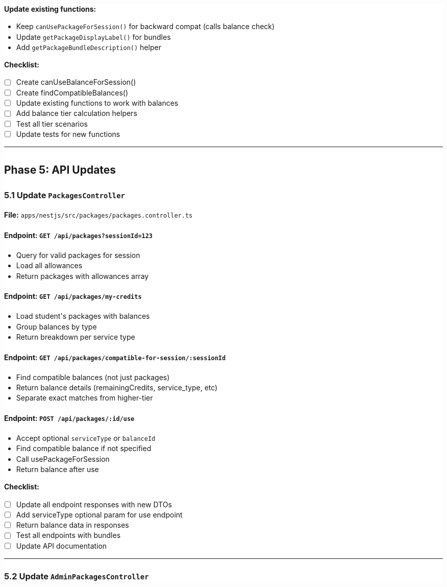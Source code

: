 **Update existing functions:**
- Keep `canUsePackageForSession()` for backward compat (calls balance check)
- Update `getPackageDisplayLabel()` for bundles
- Add `getPackageBundleDescription()` helper

**Checklist:**
- [ ] Create canUseBalanceForSession()
- [ ] Create findCompatibleBalances()
- [ ] Update existing functions to work with balances
- [ ] Add balance tier calculation helpers
- [ ] Test all tier scenarios
- [ ] Update tests for new functions

---

## Phase 5: API Updates

### 5.1 Update `PackagesController`

**File:** `apps/nestjs/src/packages/packages.controller.ts`

#### Endpoint: `GET /api/packages?sessionId=123`
- Query for valid packages for session
- Load all allowances
- Return packages with allowances array

#### Endpoint: `GET /api/packages/my-credits`
- Load student's packages with balances
- Group balances by type
- Return breakdown per service type

#### Endpoint: `GET /api/packages/compatible-for-session/:sessionId`
- Find compatible balances (not just packages)
- Return balance details (remainingCredits, service_type, etc)
- Separate exact matches from higher-tier

#### Endpoint: `POST /api/packages/:id/use`
- Accept optional `serviceType` or `balanceId`
- Find compatible balance if not specified
- Call usePackageForSession
- Return balance after use

**Checklist:**
- [ ] Update all endpoint responses with new DTOs
- [ ] Add serviceType optional param for use endpoint
- [ ] Return balance data in responses
- [ ] Test all endpoints with bundles
- [ ] Update API documentation

---

### 5.2 Update `AdminPackagesController`
